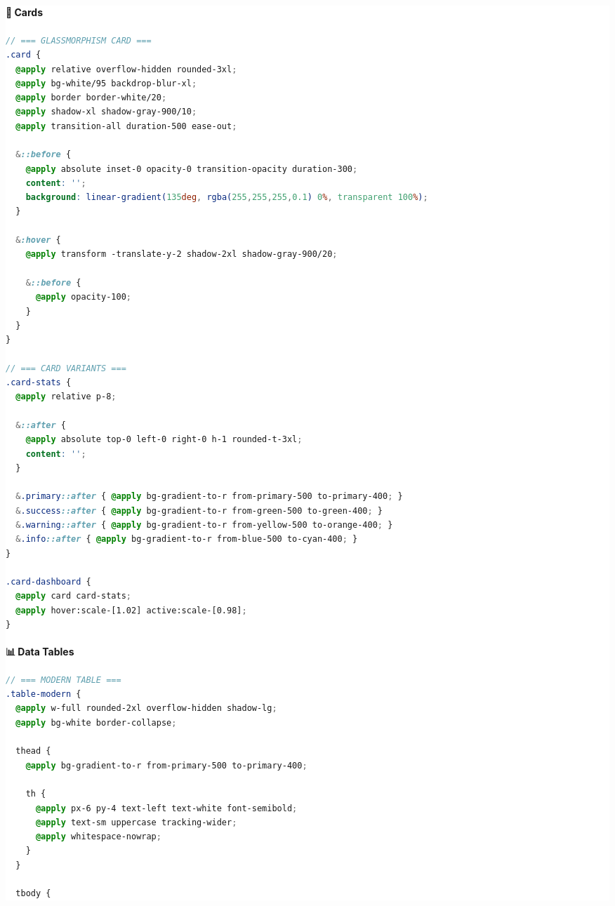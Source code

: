 #### **📱 Cards**
```scss
// === GLASSMORPHISM CARD ===
.card {
  @apply relative overflow-hidden rounded-3xl;
  @apply bg-white/95 backdrop-blur-xl;
  @apply border border-white/20;
  @apply shadow-xl shadow-gray-900/10;
  @apply transition-all duration-500 ease-out;
  
  &::before {
    @apply absolute inset-0 opacity-0 transition-opacity duration-300;
    content: '';
    background: linear-gradient(135deg, rgba(255,255,255,0.1) 0%, transparent 100%);
  }
  
  &:hover {
    @apply transform -translate-y-2 shadow-2xl shadow-gray-900/20;
    
    &::before {
      @apply opacity-100;
    }
  }
}

// === CARD VARIANTS ===
.card-stats {
  @apply relative p-8;
  
  &::after {
    @apply absolute top-0 left-0 right-0 h-1 rounded-t-3xl;
    content: '';
  }
  
  &.primary::after { @apply bg-gradient-to-r from-primary-500 to-primary-400; }
  &.success::after { @apply bg-gradient-to-r from-green-500 to-green-400; }
  &.warning::after { @apply bg-gradient-to-r from-yellow-500 to-orange-400; }
  &.info::after { @apply bg-gradient-to-r from-blue-500 to-cyan-400; }
}

.card-dashboard {
  @apply card card-stats;
  @apply hover:scale-[1.02] active:scale-[0.98];
}
```

#### **📊 Data Tables**
```scss
// === MODERN TABLE ===
.table-modern {
  @apply w-full rounded-2xl overflow-hidden shadow-lg;
  @apply bg-white border-collapse;
  
  thead {
    @apply bg-gradient-to-r from-primary-500 to-primary-400;
    
    th {
      @apply px-6 py-4 text-left text-white font-semibold;
      @apply text-sm uppercase tracking-wider;
      @apply whitespace-nowrap;
    }
  }
  
  tbody {
```